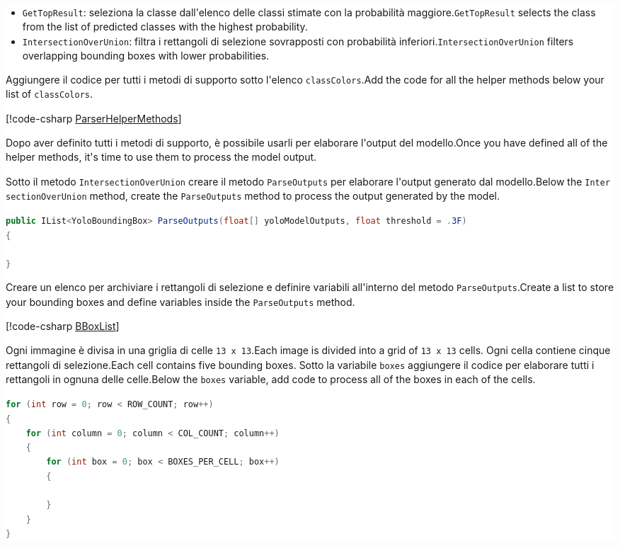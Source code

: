 - <span data-ttu-id="e0d72-337">`GetTopResult`: seleziona la classe dall'elenco delle classi stimate con la probabilità maggiore.</span><span class="sxs-lookup"><span data-stu-id="e0d72-337">`GetTopResult` selects the class from the list of predicted classes with the highest probability.</span></span>
- <span data-ttu-id="e0d72-338">`IntersectionOverUnion`: filtra i rettangoli di selezione sovrapposti con probabilità inferiori.</span><span class="sxs-lookup"><span data-stu-id="e0d72-338">`IntersectionOverUnion` filters overlapping bounding boxes with lower probabilities.</span></span>

<span data-ttu-id="e0d72-339">Aggiungere il codice per tutti i metodi di supporto sotto l'elenco `classColors`.</span><span class="sxs-lookup"><span data-stu-id="e0d72-339">Add the code for all the helper methods below your list of `classColors`.</span></span>

[!code-csharp [ParserHelperMethods](~/machinelearning-samples/samples/csharp/getting-started/DeepLearning_ObjectDetection_Onnx/ObjectDetectionConsoleApp/YoloParser/YoloOutputParser.cs#L61-L151)]

<span data-ttu-id="e0d72-340">Dopo aver definito tutti i metodi di supporto, è possibile usarli per elaborare l'output del modello.</span><span class="sxs-lookup"><span data-stu-id="e0d72-340">Once you have defined all of the helper methods, it's time to use them to process the model output.</span></span>

<span data-ttu-id="e0d72-341">Sotto il metodo `IntersectionOverUnion` creare il metodo `ParseOutputs` per elaborare l'output generato dal modello.</span><span class="sxs-lookup"><span data-stu-id="e0d72-341">Below the `IntersectionOverUnion` method, create the `ParseOutputs` method to process the output generated by the model.</span></span>

```csharp
public IList<YoloBoundingBox> ParseOutputs(float[] yoloModelOutputs, float threshold = .3F)
{

}
```
    
<span data-ttu-id="e0d72-342">Creare un elenco per archiviare i rettangoli di selezione e definire variabili all'interno del metodo `ParseOutputs`.</span><span class="sxs-lookup"><span data-stu-id="e0d72-342">Create a list to store your bounding boxes and define variables inside the `ParseOutputs` method.</span></span>

[!code-csharp [BBoxList](~/machinelearning-samples/samples/csharp/getting-started/DeepLearning_ObjectDetection_Onnx/ObjectDetectionConsoleApp/YoloParser/YoloOutputParser.cs#L155)]

<span data-ttu-id="e0d72-343">Ogni immagine è divisa in una griglia di celle `13 x 13`.</span><span class="sxs-lookup"><span data-stu-id="e0d72-343">Each image is divided into a grid of `13 x 13` cells.</span></span> <span data-ttu-id="e0d72-344">Ogni cella contiene cinque rettangoli di selezione.</span><span class="sxs-lookup"><span data-stu-id="e0d72-344">Each cell contains five bounding boxes.</span></span> <span data-ttu-id="e0d72-345">Sotto la variabile `boxes` aggiungere il codice per elaborare tutti i rettangoli in ognuna delle celle.</span><span class="sxs-lookup"><span data-stu-id="e0d72-345">Below the `boxes` variable, add code to process all of the boxes in each of the cells.</span></span>

```csharp
for (int row = 0; row < ROW_COUNT; row++)
{
    for (int column = 0; column < COL_COUNT; column++)
    {
        for (int box = 0; box < BOXES_PER_CELL; box++)
        {

        }
    }
}
```

